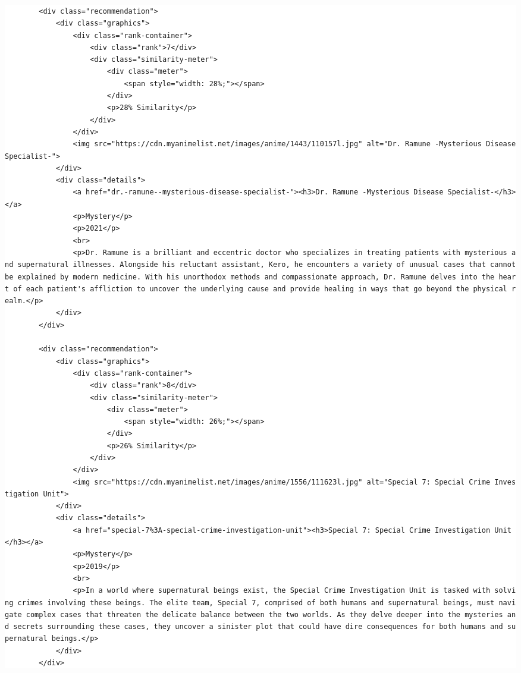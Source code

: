             <div class="recommendation">
                <div class="graphics">
                    <div class="rank-container">
                        <div class="rank">7</div>
                        <div class="similarity-meter">
                            <div class="meter">
                                <span style="width: 28%;"></span>
                            </div>
                            <p>28% Similarity</p>
                        </div>
                    </div>
                    <img src="https://cdn.myanimelist.net/images/anime/1443/110157l.jpg" alt="Dr. Ramune -Mysterious Disease Specialist-">
                </div>
                <div class="details">
                    <a href="dr.-ramune--mysterious-disease-specialist-"><h3>Dr. Ramune -Mysterious Disease Specialist-</h3></a>
                    <p>Mystery</p>
                    <p>2021</p>
                    <br>
                    <p>Dr. Ramune is a brilliant and eccentric doctor who specializes in treating patients with mysterious and supernatural illnesses. Alongside his reluctant assistant, Kero, he encounters a variety of unusual cases that cannot be explained by modern medicine. With his unorthodox methods and compassionate approach, Dr. Ramune delves into the heart of each patient's affliction to uncover the underlying cause and provide healing in ways that go beyond the physical realm.</p>
                </div>
            </div>

            <div class="recommendation">
                <div class="graphics">
                    <div class="rank-container">
                        <div class="rank">8</div>
                        <div class="similarity-meter">
                            <div class="meter">
                                <span style="width: 26%;"></span>
                            </div>
                            <p>26% Similarity</p>
                        </div>
                    </div>
                    <img src="https://cdn.myanimelist.net/images/anime/1556/111623l.jpg" alt="Special 7: Special Crime Investigation Unit">
                </div>
                <div class="details">
                    <a href="special-7%3A-special-crime-investigation-unit"><h3>Special 7: Special Crime Investigation Unit</h3></a>
                    <p>Mystery</p>
                    <p>2019</p>
                    <br>
                    <p>In a world where supernatural beings exist, the Special Crime Investigation Unit is tasked with solving crimes involving these beings. The elite team, Special 7, comprised of both humans and supernatural beings, must navigate complex cases that threaten the delicate balance between the two worlds. As they delve deeper into the mysteries and secrets surrounding these cases, they uncover a sinister plot that could have dire consequences for both humans and supernatural beings.</p>
                </div>
            </div>
